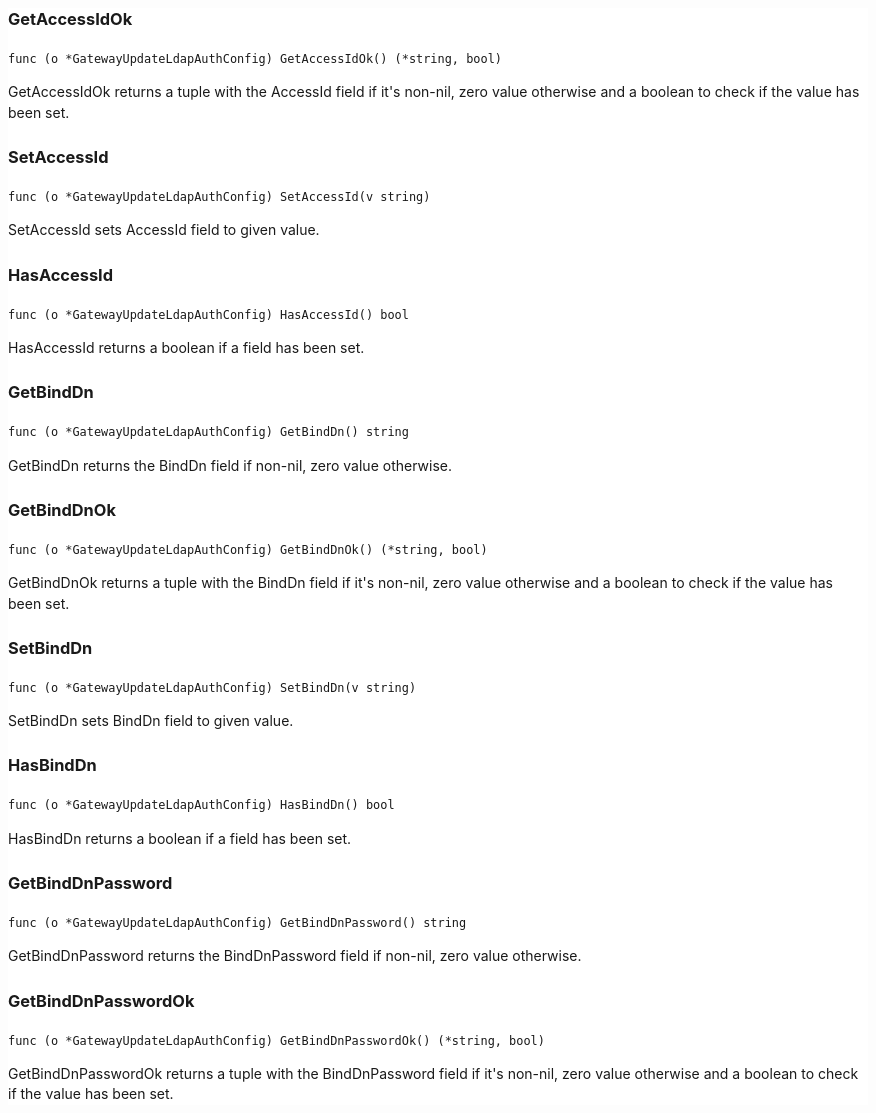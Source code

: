 ### GetAccessIdOk

`func (o *GatewayUpdateLdapAuthConfig) GetAccessIdOk() (*string, bool)`

GetAccessIdOk returns a tuple with the AccessId field if it's non-nil, zero value otherwise
and a boolean to check if the value has been set.

### SetAccessId

`func (o *GatewayUpdateLdapAuthConfig) SetAccessId(v string)`

SetAccessId sets AccessId field to given value.

### HasAccessId

`func (o *GatewayUpdateLdapAuthConfig) HasAccessId() bool`

HasAccessId returns a boolean if a field has been set.

### GetBindDn

`func (o *GatewayUpdateLdapAuthConfig) GetBindDn() string`

GetBindDn returns the BindDn field if non-nil, zero value otherwise.

### GetBindDnOk

`func (o *GatewayUpdateLdapAuthConfig) GetBindDnOk() (*string, bool)`

GetBindDnOk returns a tuple with the BindDn field if it's non-nil, zero value otherwise
and a boolean to check if the value has been set.

### SetBindDn

`func (o *GatewayUpdateLdapAuthConfig) SetBindDn(v string)`

SetBindDn sets BindDn field to given value.

### HasBindDn

`func (o *GatewayUpdateLdapAuthConfig) HasBindDn() bool`

HasBindDn returns a boolean if a field has been set.

### GetBindDnPassword

`func (o *GatewayUpdateLdapAuthConfig) GetBindDnPassword() string`

GetBindDnPassword returns the BindDnPassword field if non-nil, zero value otherwise.

### GetBindDnPasswordOk

`func (o *GatewayUpdateLdapAuthConfig) GetBindDnPasswordOk() (*string, bool)`

GetBindDnPasswordOk returns a tuple with the BindDnPassword field if it's non-nil, zero value otherwise
and a boolean to check if the value has been set.
